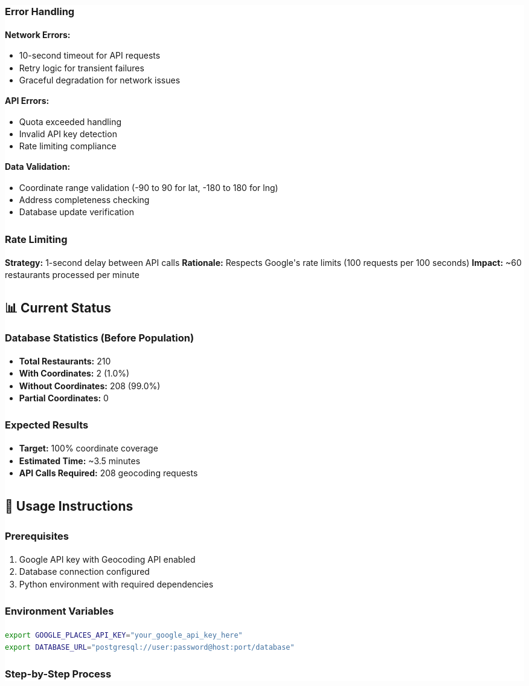### Error Handling

**Network Errors:**
- 10-second timeout for API requests
- Retry logic for transient failures
- Graceful degradation for network issues

**API Errors:**
- Quota exceeded handling
- Invalid API key detection
- Rate limiting compliance

**Data Validation:**
- Coordinate range validation (-90 to 90 for lat, -180 to 180 for lng)
- Address completeness checking
- Database update verification

### Rate Limiting

**Strategy:** 1-second delay between API calls
**Rationale:** Respects Google's rate limits (100 requests per 100 seconds)
**Impact:** ~60 restaurants processed per minute

## 📊 Current Status

### Database Statistics (Before Population)
- **Total Restaurants:** 210
- **With Coordinates:** 2 (1.0%)
- **Without Coordinates:** 208 (99.0%)
- **Partial Coordinates:** 0

### Expected Results
- **Target:** 100% coordinate coverage
- **Estimated Time:** ~3.5 minutes
- **API Calls Required:** 208 geocoding requests

## 🚀 Usage Instructions

### Prerequisites
1. Google API key with Geocoding API enabled
2. Database connection configured
3. Python environment with required dependencies

### Environment Variables
```bash
export GOOGLE_PLACES_API_KEY="your_google_api_key_here"
export DATABASE_URL="postgresql://user:password@host:port/database"
```

### Step-by-Step Process
